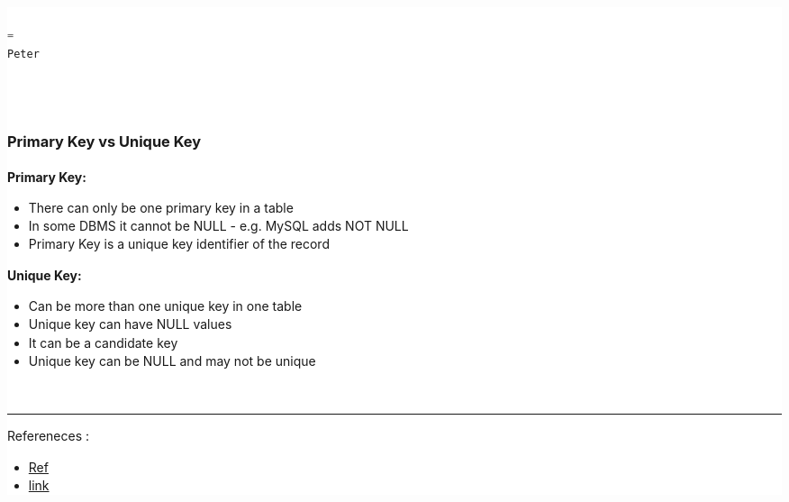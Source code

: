 ```sql

=
Peter
```

<br>
<br>

### Primary Key vs Unique Key

**Primary Key:**

* There can only be one primary key in a table
* In some DBMS it cannot be NULL - e.g. MySQL adds NOT NULL
* Primary Key is a unique key identifier of the record

**Unique Key:**

* Can be more than one unique key in one table
* Unique key can have NULL values
* It can be a candidate key
* Unique key can be NULL and may not be unique

<br>
<hr>














Refereneces :

* [Ref](https://www.youtube.com/watch?v=Kd3HTph0Mds&index=2&list=PL6n9fhu94yhXcztdLO7i6mdyaegC8CJwR)
* [link](https://www.toptal.com/sql/interview-questions)
